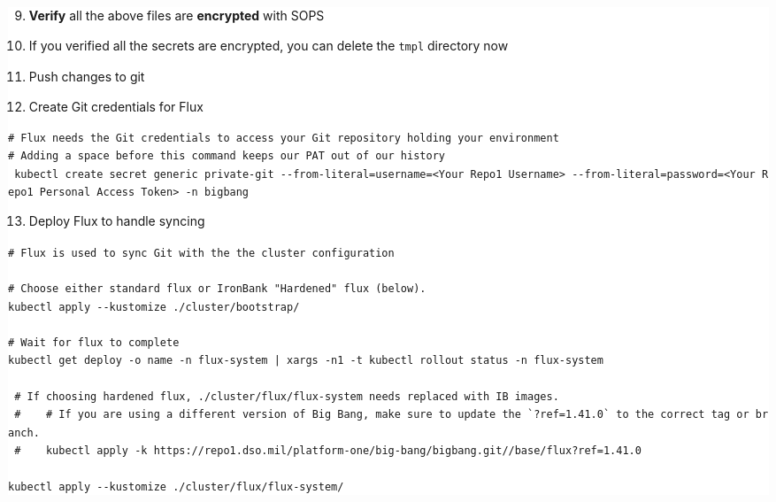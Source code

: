9. **Verify** all the above files are **encrypted** with SOPS

10. If you verified all the secrets are encrypted, you can delete the `tmpl` directory now

11. Push changes to git

12. Create Git credentials for Flux

   ```shell
   # Flux needs the Git credentials to access your Git repository holding your environment
   # Adding a space before this command keeps our PAT out of our history
    kubectl create secret generic private-git --from-literal=username=<Your Repo1 Username> --from-literal=password=<Your Repo1 Personal Access Token> -n bigbang
   ```

13. Deploy Flux to handle syncing

   ```shell
   # Flux is used to sync Git with the the cluster configuration

   # Choose either standard flux or IronBank "Hardened" flux (below).
   kubectl apply --kustomize ./cluster/bootstrap/

   # Wait for flux to complete
   kubectl get deploy -o name -n flux-system | xargs -n1 -t kubectl rollout status -n flux-system

    # If choosing hardened flux, ./cluster/flux/flux-system needs replaced with IB images.
    #    # If you are using a different version of Big Bang, make sure to update the `?ref=1.41.0` to the correct tag or branch.
    #    kubectl apply -k https://repo1.dso.mil/platform-one/big-bang/bigbang.git//base/flux?ref=1.41.0

   kubectl apply --kustomize ./cluster/flux/flux-system/
   ```
